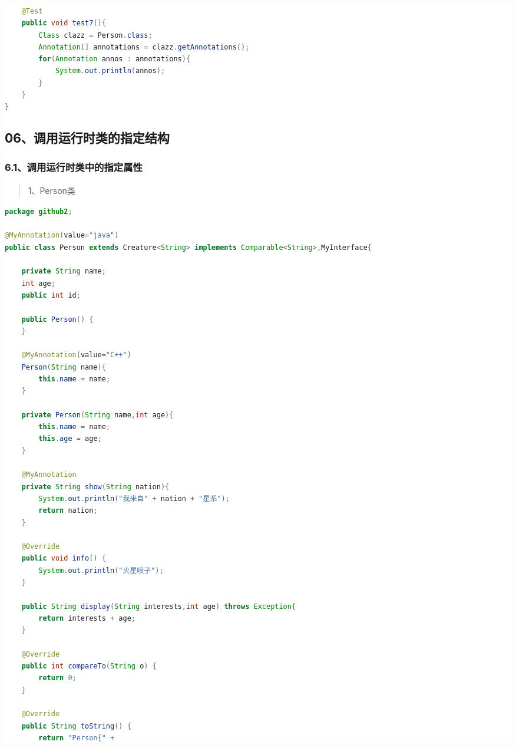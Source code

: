 ```java
    @Test
    public void test7(){
        Class clazz = Person.class;
        Annotation[] annotations = clazz.getAnnotations();
        for(Annotation annos : annotations){
            System.out.println(annos);
        }
    }
}
```

## 06、调用运行时类的指定结构

### 6.1、调用运行时类中的指定属性

> 1、Person类

```java
package github2;

@MyAnnotation(value="java")
public class Person extends Creature<String> implements Comparable<String>,MyInterface{

    private String name;
    int age;
    public int id;

    public Person() {
    }

    @MyAnnotation(value="C++")
    Person(String name){
        this.name = name;
    }

    private Person(String name,int age){
        this.name = name;
        this.age = age;
    }

    @MyAnnotation
    private String show(String nation){
        System.out.println("我来自" + nation + "星系");
        return nation;
    }

    @Override
    public void info() {
        System.out.println("火星喷子");
    }

    public String display(String interests,int age) throws Exception{
        return interests + age;
    }

    @Override
    public int compareTo(String o) {
        return 0;
    }

    @Override
    public String toString() {
        return "Person{" +
```